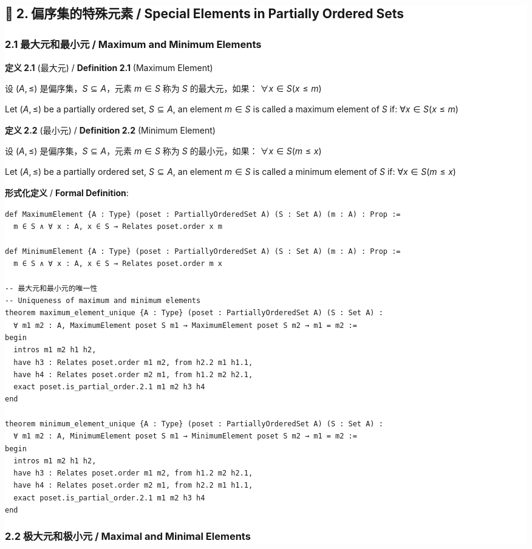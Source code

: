 ## 🎯 2. 偏序集的特殊元素 / Special Elements in Partially Ordered Sets

### 2.1 最大元和最小元 / Maximum and Minimum Elements

**定义 2.1** (最大元) / **Definition 2.1** (Maximum Element)

设 $(A, \leq)$ 是偏序集，$S \subseteq A$，元素 $m \in S$ 称为 $S$ 的最大元，如果：
$\forall x \in S(x \leq m)$

Let $(A, \leq)$ be a partially ordered set, $S \subseteq A$, an element $m \in S$ is called a maximum element of $S$ if:
$\forall x \in S(x \leq m)$

**定义 2.2** (最小元) / **Definition 2.2** (Minimum Element)

设 $(A, \leq)$ 是偏序集，$S \subseteq A$，元素 $m \in S$ 称为 $S$ 的最小元，如果：
$\forall x \in S(m \leq x)$

Let $(A, \leq)$ be a partially ordered set, $S \subseteq A$, an element $m \in S$ is called a minimum element of $S$ if:
$\forall x \in S(m \leq x)$

**形式化定义** / **Formal Definition**:

```lean
def MaximumElement {A : Type} (poset : PartiallyOrderedSet A) (S : Set A) (m : A) : Prop :=
  m ∈ S ∧ ∀ x : A, x ∈ S → Relates poset.order x m

def MinimumElement {A : Type} (poset : PartiallyOrderedSet A) (S : Set A) (m : A) : Prop :=
  m ∈ S ∧ ∀ x : A, x ∈ S → Relates poset.order m x

-- 最大元和最小元的唯一性
-- Uniqueness of maximum and minimum elements
theorem maximum_element_unique {A : Type} (poset : PartiallyOrderedSet A) (S : Set A) :
  ∀ m1 m2 : A, MaximumElement poset S m1 → MaximumElement poset S m2 → m1 = m2 :=
begin
  intros m1 m2 h1 h2,
  have h3 : Relates poset.order m1 m2, from h2.2 m1 h1.1,
  have h4 : Relates poset.order m2 m1, from h1.2 m2 h2.1,
  exact poset.is_partial_order.2.1 m1 m2 h3 h4
end

theorem minimum_element_unique {A : Type} (poset : PartiallyOrderedSet A) (S : Set A) :
  ∀ m1 m2 : A, MinimumElement poset S m1 → MinimumElement poset S m2 → m1 = m2 :=
begin
  intros m1 m2 h1 h2,
  have h3 : Relates poset.order m1 m2, from h1.2 m2 h2.1,
  have h4 : Relates poset.order m2 m1, from h2.2 m1 h1.1,
  exact poset.is_partial_order.2.1 m1 m2 h3 h4
end
```

### 2.2 极大元和极小元 / Maximal and Minimal Elements
